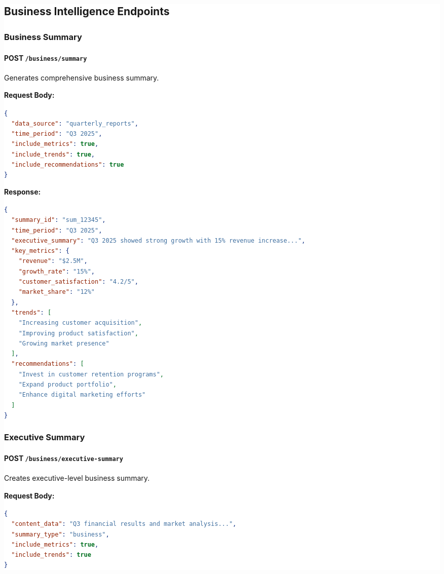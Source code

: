 ## Business Intelligence Endpoints

### Business Summary

#### POST `/business/summary`
Generates comprehensive business summary.

**Request Body:**
```json
{
  "data_source": "quarterly_reports",
  "time_period": "Q3 2025",
  "include_metrics": true,
  "include_trends": true,
  "include_recommendations": true
}
```

**Response:**
```json
{
  "summary_id": "sum_12345",
  "time_period": "Q3 2025",
  "executive_summary": "Q3 2025 showed strong growth with 15% revenue increase...",
  "key_metrics": {
    "revenue": "$2.5M",
    "growth_rate": "15%",
    "customer_satisfaction": "4.2/5",
    "market_share": "12%"
  },
  "trends": [
    "Increasing customer acquisition",
    "Improving product satisfaction",
    "Growing market presence"
  ],
  "recommendations": [
    "Invest in customer retention programs",
    "Expand product portfolio",
    "Enhance digital marketing efforts"
  ]
}
```

### Executive Summary

#### POST `/business/executive-summary`
Creates executive-level business summary.

**Request Body:**
```json
{
  "content_data": "Q3 financial results and market analysis...",
  "summary_type": "business",
  "include_metrics": true,
  "include_trends": true
}
```
